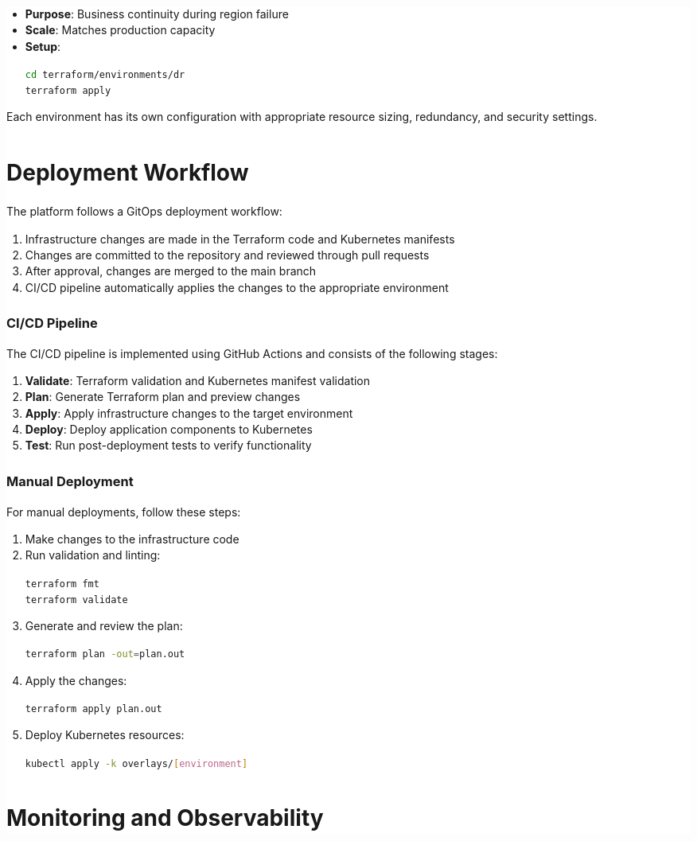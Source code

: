 - **Purpose**: Business continuity during region failure
- **Scale**: Matches production capacity
- **Setup**:
  ```bash
  cd terraform/environments/dr
  terraform apply
  ```

Each environment has its own configuration with appropriate resource sizing, redundancy, and security settings.

# Deployment Workflow

The platform follows a GitOps deployment workflow:

1. Infrastructure changes are made in the Terraform code and Kubernetes manifests
2. Changes are committed to the repository and reviewed through pull requests
3. After approval, changes are merged to the main branch
4. CI/CD pipeline automatically applies the changes to the appropriate environment

### CI/CD Pipeline

The CI/CD pipeline is implemented using GitHub Actions and consists of the following stages:

1. **Validate**: Terraform validation and Kubernetes manifest validation
2. **Plan**: Generate Terraform plan and preview changes
3. **Apply**: Apply infrastructure changes to the target environment
4. **Deploy**: Deploy application components to Kubernetes
5. **Test**: Run post-deployment tests to verify functionality

### Manual Deployment

For manual deployments, follow these steps:

1. Make changes to the infrastructure code
2. Run validation and linting:
   ```bash
   terraform fmt
   terraform validate
   ```
3. Generate and review the plan:
   ```bash
   terraform plan -out=plan.out
   ```
4. Apply the changes:
   ```bash
   terraform apply plan.out
   ```
5. Deploy Kubernetes resources:
   ```bash
   kubectl apply -k overlays/[environment]
   ```

# Monitoring and Observability
